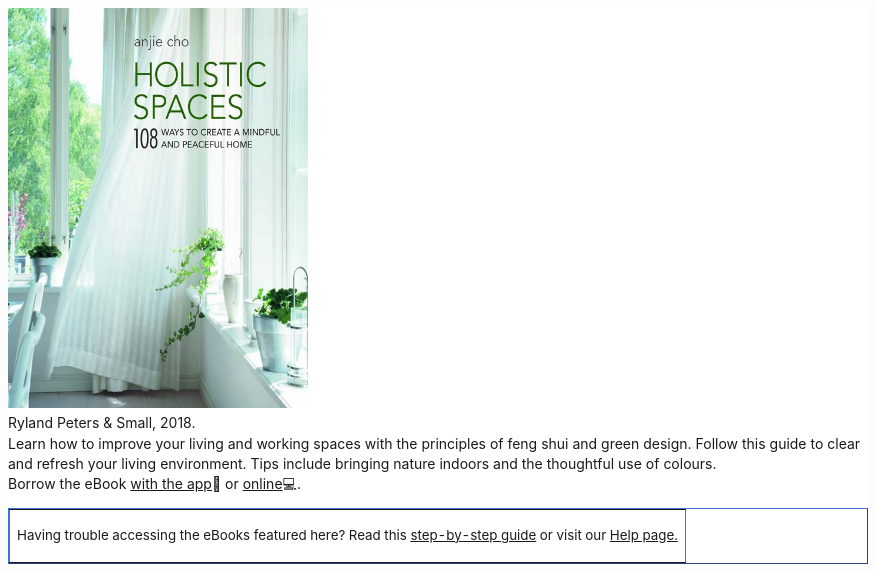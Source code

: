 <a href="https://eresources.nlb.gov.sg/ereads/proxy?id= C0C758D7-7B02-48AF-97B2-4DBD991FDD4A"><img src="/images/PL-8-Holistic-spaces.jpg" style="width:300px; text-align:left;"></a><br/>
Ryland Peters & Small, 2018.<br/> 
Learn how to improve your living and working spaces with the principles of feng shui and green design. Follow this guide to clear and refresh your living environment. Tips include bringing nature indoors and the thoughtful use of colours.<br/>
Borrow the eBook <a href="https://eresources.nlb.gov.sg/ereads/proxy?id=C0C758D7-7B02-48AF-97B2-4DBD991FDD4A">with the app</a>&#128241; or <a href="https://nlb.overdrive.com/media/C0C758D7-7B02-48AF-97B2-4DBD991FDD4A">online</a>&#128187;.<br/>

<table style="border-color: #4372d6;" border="1px" cellspacing="0" cellpadding="0">
  <tr>
    <td>
<p style="font-size:10pt;">Having trouble accessing the eBooks featured here? Read this <a href="/images/UsingNLB'sresourcepackage_guide_20200204.pdf" target="blank">step-by-step guide</a> or visit our <a href="/get-started-with/libby/">Help page.</a></p>
    </td>
  </tr>
  </table>
